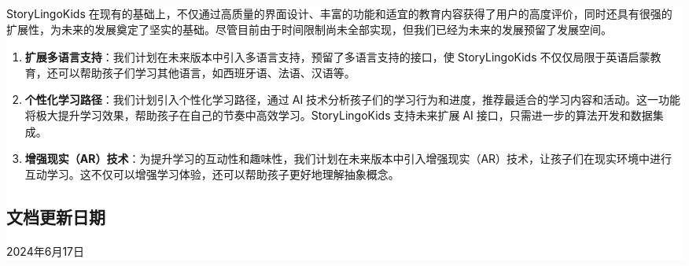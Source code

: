 StoryLingoKids 在现有的基础上，不仅通过高质量的界面设计、丰富的功能和适宜的教育内容获得了用户的高度评价，同时还具有很强的扩展性，为未来的发展奠定了坚实的基础。尽管目前由于时间限制尚未全部实现，但我们已经为未来的发展预留了发展空间。

1. **扩展多语言支持**：我们计划在未来版本中引入多语言支持，预留了多语言支持的接口，使 StoryLingoKids 不仅仅局限于英语启蒙教育，还可以帮助孩子们学习其他语言，如西班牙语、法语、汉语等。

3. **个性化学习路径**：我们计划引入个性化学习路径，通过 AI 技术分析孩子们的学习行为和进度，推荐最适合的学习内容和活动。这一功能将极大提升学习效果，帮助孩子在自己的节奏中高效学习。StoryLingoKids 支持未来扩展 AI 接口，只需进一步的算法开发和数据集成。

4. **增强现实（AR）技术**：为提升学习的互动性和趣味性，我们计划在未来版本中引入增强现实（AR）技术，让孩子们在现实环境中进行互动学习。这不仅可以增强学习体验，还可以帮助孩子更好地理解抽象概念。

## 文档更新日期

2024年6月17日